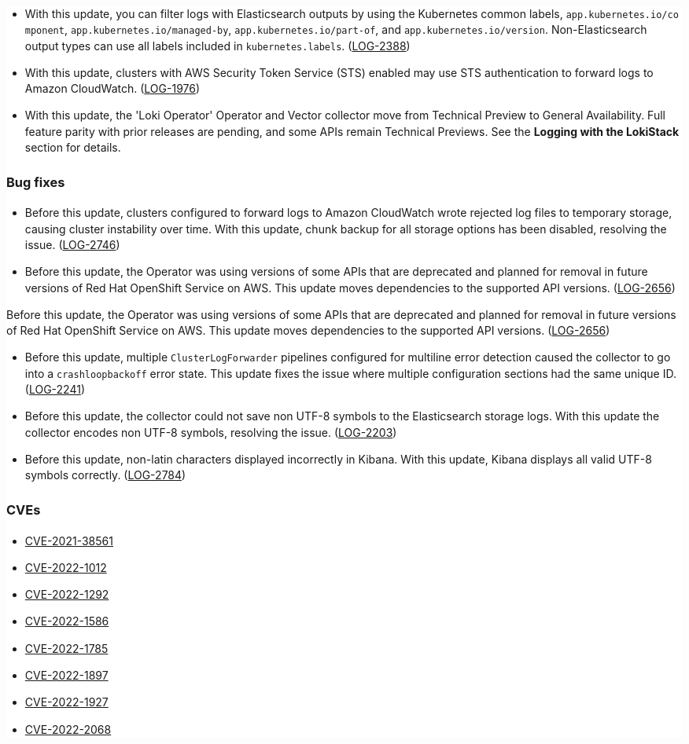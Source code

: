 

-   With this update, you can filter logs with Elasticsearch outputs by using the Kubernetes common labels, `app.kubernetes.io/component`, `app.kubernetes.io/managed-by`, `app.kubernetes.io/part-of`, and `app.kubernetes.io/version`. Non-Elasticsearch output types can use all labels included in `kubernetes.labels`. ([LOG-2388](https://issues.redhat.com/browse/LOG-2388))

-   With this update, clusters with AWS Security Token Service (STS) enabled may use STS authentication to forward logs to Amazon CloudWatch. ([LOG-1976](https://issues.redhat.com/browse/LOG-1976))

-   With this update, the 'Loki Operator' Operator and Vector collector move from Technical Preview to General Availability. Full feature parity with prior releases are pending, and some APIs remain Technical Previews. See the **Logging with the LokiStack** section for details.

### Bug fixes

-   Before this update, clusters configured to forward logs to Amazon CloudWatch wrote rejected log files to temporary storage, causing cluster instability over time. With this update, chunk backup for all storage options has been disabled, resolving the issue. ([LOG-2746](https://issues.redhat.com/browse/LOG-2746))

-   Before this update, the Operator was using versions of some APIs that are deprecated and planned for removal in future versions of Red Hat OpenShift Service on AWS. This update moves dependencies to the supported API versions. ([LOG-2656](https://issues.redhat.com/browse/LOG-2656))

Before this update, the Operator was using versions of some APIs that are deprecated and planned for removal in future versions of Red Hat OpenShift Service on AWS. This update moves dependencies to the supported API versions. ([LOG-2656](https://issues.redhat.com/browse/LOG-2656))

-   Before this update, multiple `ClusterLogForwarder` pipelines configured for multiline error detection caused the collector to go into a `crashloopbackoff` error state. This update fixes the issue where multiple configuration sections had the same unique ID. ([LOG-2241](https://issues.redhat.com/browse/LOG-2241))

-   Before this update, the collector could not save non UTF-8 symbols to the Elasticsearch storage logs. With this update the collector encodes non UTF-8 symbols, resolving the issue. ([LOG-2203](https://issues.redhat.com/browse/LOG-2203))

-   Before this update, non-latin characters displayed incorrectly in Kibana. With this update, Kibana displays all valid UTF-8 symbols correctly. ([LOG-2784](https://issues.redhat.com/browse/LOG-2784))

### CVEs

-   [CVE-2021-38561](https://access.redhat.com/security/cve/CVE-2021-38561)

-   [CVE-2022-1012](https://access.redhat.com/security/cve/CVE-2022-1012)

-   [CVE-2022-1292](https://access.redhat.com/security/cve/CVE-2022-1292)

-   [CVE-2022-1586](https://access.redhat.com/security/cve/CVE-2022-1586)

-   [CVE-2022-1785](https://access.redhat.com/security/cve/CVE-2022-1785)

-   [CVE-2022-1897](https://access.redhat.com/security/cve/CVE-2022-1897)

-   [CVE-2022-1927](https://access.redhat.com/security/cve/CVE-2022-1927)

-   [CVE-2022-2068](https://access.redhat.com/security/cve/CVE-2022-2068)
